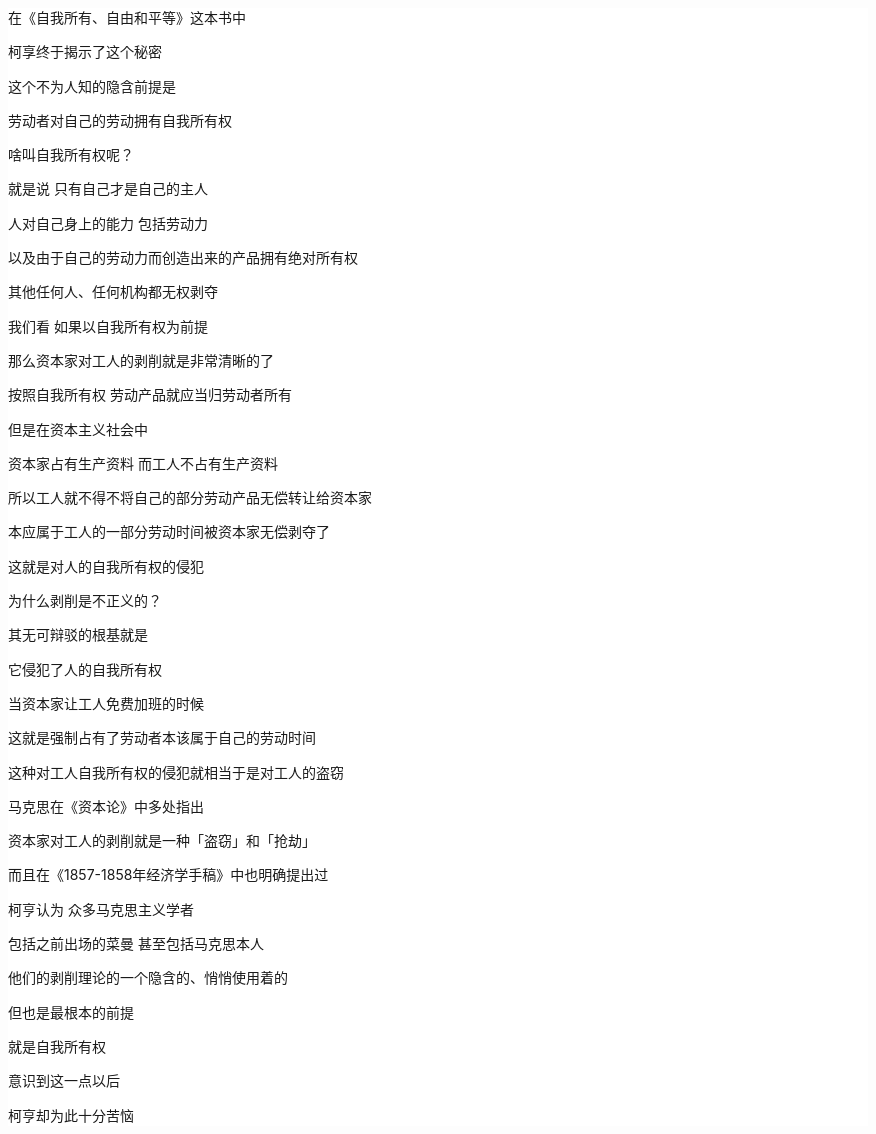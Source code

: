 在《自我所有、自由和平等》这本书中

柯享终于揭示了这个秘密

这个不为人知的隐含前提是

劳动者对自己的劳动拥有自我所有权

啥叫自我所有权呢？

就是说 只有自己才是自己的主人

人对自己身上的能力 包括劳动力

以及由于自己的劳动力而创造出来的产品拥有绝对所有权

其他任何人、任何机构都无权剥夺

我们看 如果以自我所有权为前提

那么资本家对工人的剥削就是非常清晰的了

按照自我所有权 劳动产品就应当归劳动者所有

但是在资本主义社会中

资本家占有生产资料 而工人不占有生产资料

所以工人就不得不将自己的部分劳动产品无偿转让给资本家

本应属于工人的一部分劳动时间被资本家无偿剥夺了

这就是对人的自我所有权的侵犯

为什么剥削是不正义的？

其无可辩驳的根基就是

它侵犯了人的自我所有权

当资本家让工人免费加班的时候

这就是强制占有了劳动者本该属于自己的劳动时间

这种对工人自我所有权的侵犯就相当于是对工人的盗窃

马克思在《资本论》中多处指出

资本家对工人的剥削就是一种「盗窃」和「抢劫」

而且在《1857-1858年经济学手稿》中也明确提出过

柯亨认为 众多马克思主义学者

包括之前出场的菜曼 甚至包括马克思本人

他们的剥削理论的一个隐含的、悄悄使用着的

但也是最根本的前提

就是自我所有权

意识到这一点以后

柯亨却为此十分苦恼
